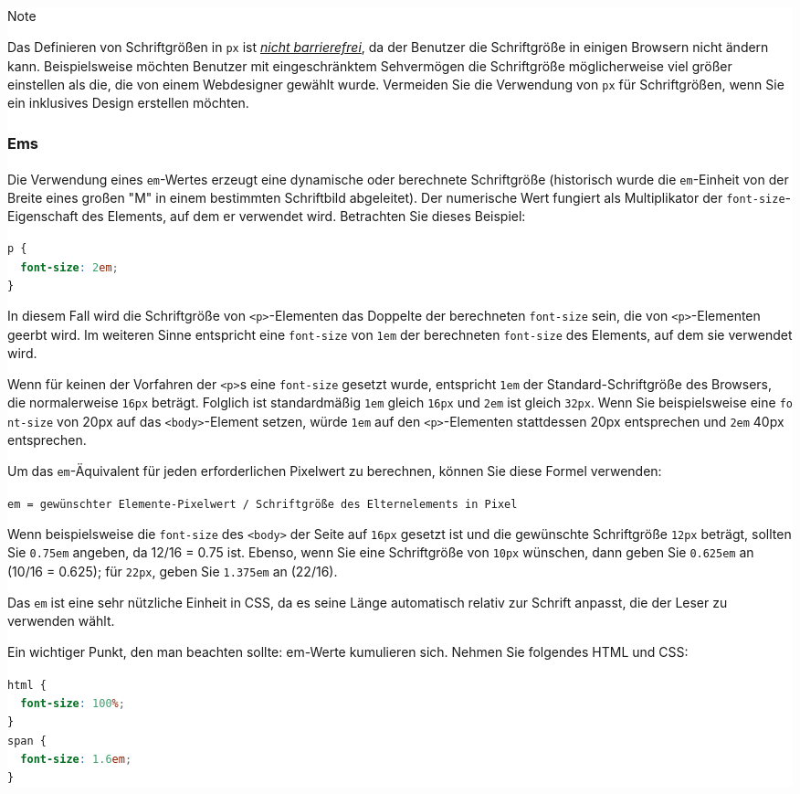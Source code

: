 > [!NOTE]
> Das Definieren von Schriftgrößen in `px` ist _[nicht barrierefrei](https://en.wikipedia.org/wiki/Web_accessibility)_, da der Benutzer die Schriftgröße in einigen Browsern nicht ändern kann. Beispielsweise möchten Benutzer mit eingeschränktem Sehvermögen die Schriftgröße möglicherweise viel größer einstellen als die, die von einem Webdesigner gewählt wurde. Vermeiden Sie die Verwendung von `px` für Schriftgrößen, wenn Sie ein inklusives Design erstellen möchten.

### Ems

Die Verwendung eines `em`-Wertes erzeugt eine dynamische oder berechnete Schriftgröße (historisch wurde die `em`-Einheit von der Breite eines großen "M" in einem bestimmten Schriftbild abgeleitet). Der numerische Wert fungiert als Multiplikator der `font-size`-Eigenschaft des Elements, auf dem er verwendet wird. Betrachten Sie dieses Beispiel:

```css
p {
  font-size: 2em;
}
```

In diesem Fall wird die Schriftgröße von `<p>`-Elementen das Doppelte der berechneten `font-size` sein, die von `<p>`-Elementen geerbt wird. Im weiteren Sinne entspricht eine `font-size` von `1em` der berechneten `font-size` des Elements, auf dem sie verwendet wird.

Wenn für keinen der Vorfahren der `<p>`s eine `font-size` gesetzt wurde, entspricht `1em` der Standard-Schriftgröße des Browsers, die normalerweise `16px` beträgt. Folglich ist standardmäßig `1em` gleich `16px` und `2em` ist gleich `32px`. Wenn Sie beispielsweise eine `font-size` von 20px auf das `<body>`-Element setzen, würde `1em` auf den `<p>`-Elementen stattdessen 20px entsprechen und `2em` 40px entsprechen.

Um das `em`-Äquivalent für jeden erforderlichen Pixelwert zu berechnen, können Sie diese Formel verwenden:

```plain
em = gewünschter Elemente-Pixelwert / Schriftgröße des Elternelements in Pixel
```

Wenn beispielsweise die `font-size` des `<body>` der Seite auf `16px` gesetzt ist und die gewünschte Schriftgröße `12px` beträgt, sollten Sie `0.75em` angeben, da 12/16 = 0.75 ist. Ebenso, wenn Sie eine Schriftgröße von `10px` wünschen, dann geben Sie `0.625em` an (10/16 = 0.625); für `22px`, geben Sie `1.375em` an (22/16).

Das `em` ist eine sehr nützliche Einheit in CSS, da es seine Länge automatisch relativ zur Schrift anpasst, die der Leser zu verwenden wählt.

Ein wichtiger Punkt, den man beachten sollte: em-Werte kumulieren sich. Nehmen Sie folgendes HTML und CSS:

```css
html {
  font-size: 100%;
}
span {
  font-size: 1.6em;
}
```
